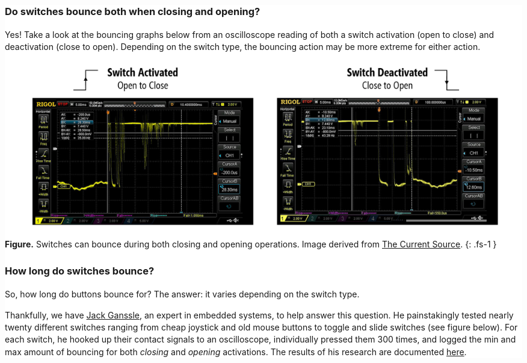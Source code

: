 ### Do switches bounce both when closing and opening?

Yes! Take a look at the bouncing graphs below from an oscilloscope reading of both a switch activation (open to close) and deactivation (close to open). Depending on the switch type, the bouncing action may be more extreme for either action.

![](assets/images/ContactBounce_ActivationAndDeactivation_FromCurrentSource.png)
**Figure.** Switches can bounce during both closing and opening operations. Image derived from [The Current Source](https://youtu.be/jI-rC2FCKo4).
{: .fs-1 }

### How long do switches bounce?

So, how long do buttons bounce for? The answer: it varies depending on the switch type.

Thankfully, we have [Jack Ganssle](http://www.ganssle.com/), an expert in embedded systems, to help answer this question. He painstakingly tested nearly twenty different switches ranging from cheap joystick and old mouse buttons to toggle and slide switches (see figure below). For each switch, he hooked up their contact signals to an oscilloscope, individually pressed them 300 times, and logged the min and max amount of bouncing for both *closing* and *opening* activations. The results of his research are documented [here](https://my.eng.utah.edu/~cs5780/debouncing.pdf).
